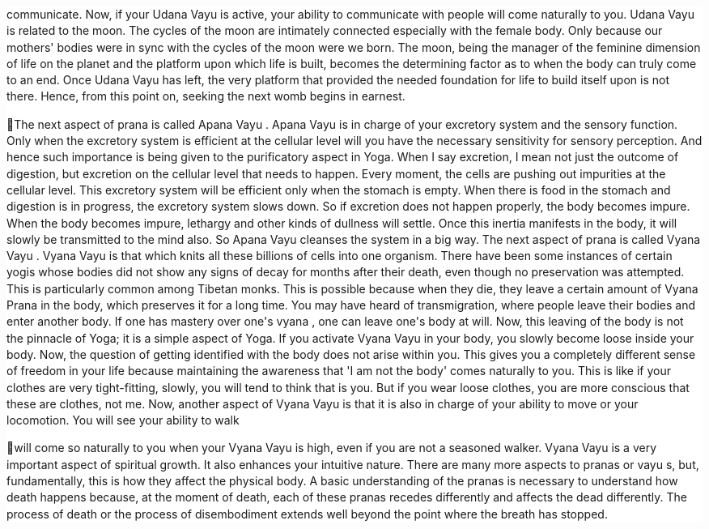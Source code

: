 communicate. Now, if your Udana Vayu is active, your ability to
communicate with people will come naturally to you. Udana Vayu is
related to the moon. The cycles of the moon are intimately connected
especially with the female body. Only because our mothers' bodies were
in sync with the cycles of the moon were we born. The moon, being the
manager of the feminine dimension of life on the planet and the platform
upon which life is built, becomes the determining factor as to when the
body can truly come to an end. Once Udana Vayu has left, the very
platform that provided the needed foundation for life to build itself
upon is not there. Hence, from this point on, seeking the next womb
begins in earnest.

The next aspect of prana is called Apana Vayu . Apana Vayu is in charge
of your excretory system and the sensory function. Only when the
excretory system is efficient at the cellular level will you have the
necessary sensitivity for sensory perception. And hence such importance
is being given to the purificatory aspect in Yoga. When I say excretion,
I mean not just the outcome of digestion, but excretion on the cellular
level that needs to happen. Every moment, the cells are pushing out
impurities at the cellular level. This excretory system will be
efficient only when the stomach is empty. When there is food in the
stomach and digestion is in progress, the excretory system slows down.
So if excretion does not happen properly, the body becomes impure. When
the body becomes impure, lethargy and other kinds of dullness will
settle. Once this inertia manifests in the body, it will slowly be
transmitted to the mind also. So Apana Vayu cleanses the system in a big
way. The next aspect of prana is called Vyana Vayu . Vyana Vayu is that
which knits all these billions of cells into one organism. There have
been some instances of certain yogis whose bodies did not show any signs
of decay for months after their death, even though no preservation was
attempted. This is particularly common among Tibetan monks. This is
possible because when they die, they leave a certain amount of Vyana
Prana in the body, which preserves it for a long time. You may have
heard of transmigration, where people leave their bodies and enter
another body. If one has mastery over one's vyana , one can leave one's
body at will. Now, this leaving of the body is not the pinnacle of Yoga;
it is a simple aspect of Yoga. If you activate Vyana Vayu in your body,
you slowly become loose inside your body. Now, the question of getting
identified with the body does not arise within you. This gives you a
completely different sense of freedom in your life because maintaining
the awareness that 'I am not the body' comes naturally to you. This is
like if your clothes are very tight-fitting, slowly, you will tend to
think that is you. But if you wear loose clothes, you are more conscious
that these are clothes, not me. Now, another aspect of Vyana Vayu is
that it is also in charge of your ability to move or your locomotion.
You will see your ability to walk

will come so naturally to you when your Vyana Vayu is high, even if you
are not a seasoned walker. Vyana Vayu is a very important aspect of
spiritual growth. It also enhances your intuitive nature. There are many
more aspects to pranas or vayu s, but, fundamentally, this is how they
affect the physical body. A basic understanding of the pranas is
necessary to understand how death happens because, at the moment of
death, each of these pranas recedes differently and affects the dead
differently. The process of death or the process of disembodiment
extends well beyond the point where the breath has stopped.
